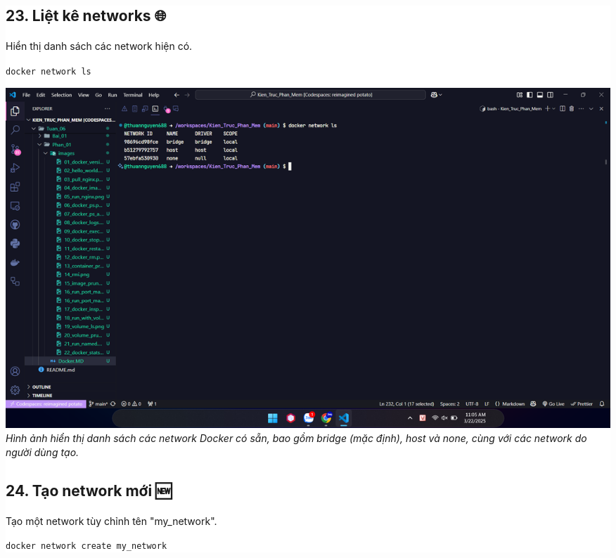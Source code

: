 ## 23. Liệt kê networks 🌐

Hiển thị danh sách các network hiện có.

```bash
docker network ls
```

![List Networks](images/23_network_ls.png)
_Hình ảnh hiển thị danh sách các network Docker có sẵn, bao gồm bridge (mặc định), host và none, cùng với các network do người dùng tạo._

## 24. Tạo network mới 🆕

Tạo một network tùy chỉnh tên "my_network".

```bash
docker network create my_network
```
